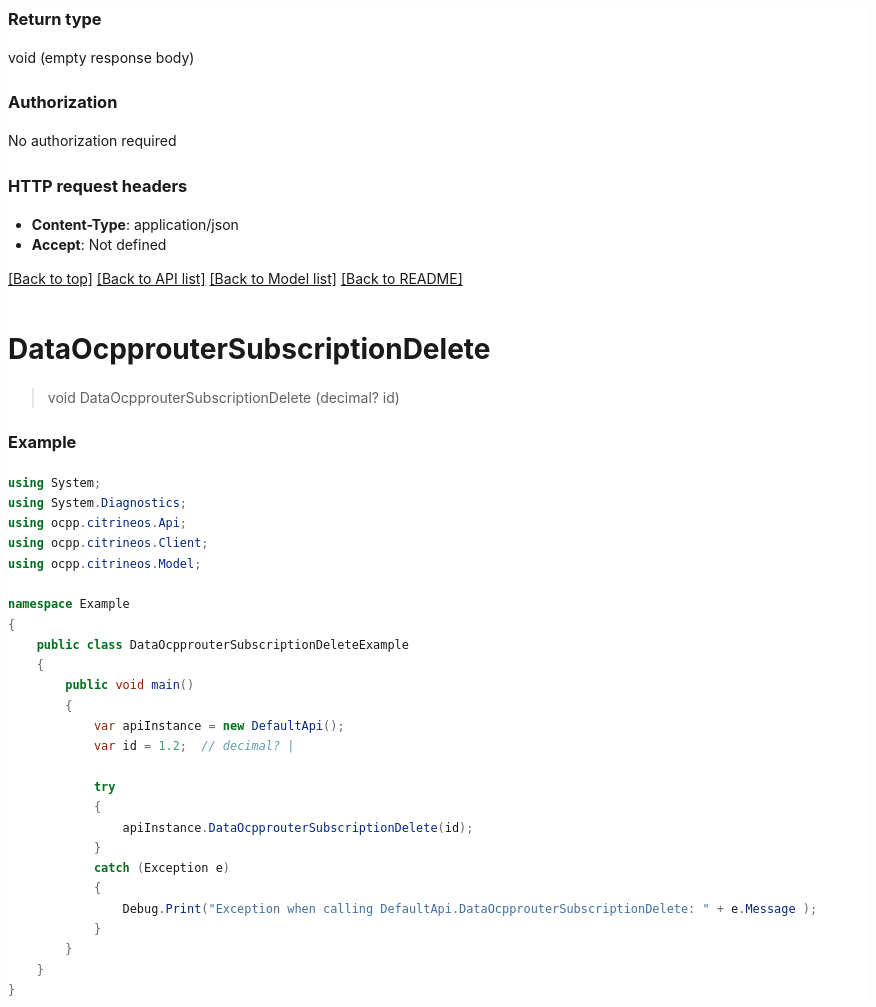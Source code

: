### Return type

void (empty response body)

### Authorization

No authorization required

### HTTP request headers

 - **Content-Type**: application/json
 - **Accept**: Not defined

[[Back to top]](#) [[Back to API list]](../README.md#documentation-for-api-endpoints) [[Back to Model list]](../README.md#documentation-for-models) [[Back to README]](../README.md)
<a name="dataocpproutersubscriptiondelete"></a>
# **DataOcpprouterSubscriptionDelete**
> void DataOcpprouterSubscriptionDelete (decimal? id)



### Example
```csharp
using System;
using System.Diagnostics;
using ocpp.citrineos.Api;
using ocpp.citrineos.Client;
using ocpp.citrineos.Model;

namespace Example
{
    public class DataOcpprouterSubscriptionDeleteExample
    {
        public void main()
        {
            var apiInstance = new DefaultApi();
            var id = 1.2;  // decimal? | 

            try
            {
                apiInstance.DataOcpprouterSubscriptionDelete(id);
            }
            catch (Exception e)
            {
                Debug.Print("Exception when calling DefaultApi.DataOcpprouterSubscriptionDelete: " + e.Message );
            }
        }
    }
}
```
